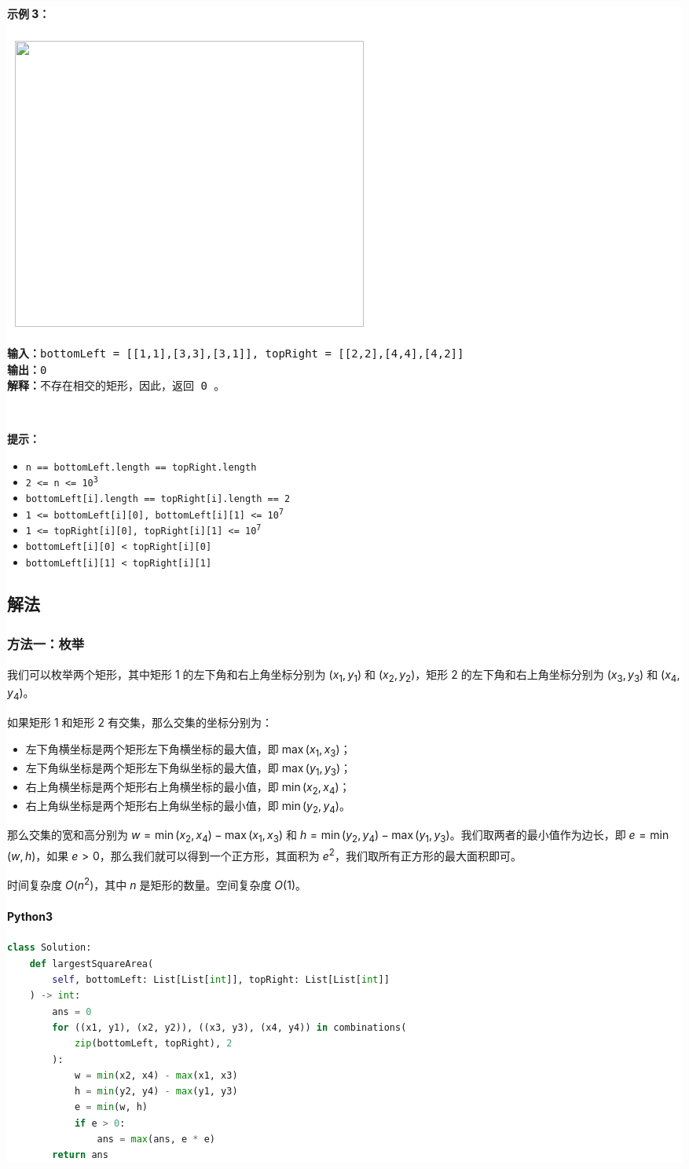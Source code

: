 <p><strong class="example">示例 3：</strong></p>
<img alt="" src="https://fastly.jsdelivr.net/gh/doocs/leetcode@main/solution/3000-3099/3047.Find%20the%20Largest%20Area%20of%20Square%20Inside%20Two%20Rectangles/images/rectanglesexample3.png" style="padding: 10px; background: rgb(255, 255, 255); border-radius: 0.5rem; width: 444px; height: 364px;" />
<pre>
<strong>输入：</strong>bottomLeft = [[1,1],[3,3],[3,1]], topRight = [[2,2],[4,4],[4,2]]
<strong>输出：</strong>0
<strong>解释：</strong>不存在相交的矩形，因此，返回 0 。
</pre>

<p>&nbsp;</p>

<p><strong>提示：</strong></p>

<ul>
	<li><code>n == bottomLeft.length == topRight.length</code></li>
	<li><code>2 &lt;= n &lt;= 10<sup>3</sup></code></li>
	<li><code>bottomLeft[i].length == topRight[i].length == 2</code></li>
	<li><code>1 &lt;= bottomLeft[i][0], bottomLeft[i][1] &lt;= 10<sup>7</sup></code></li>
	<li><code>1 &lt;= topRight[i][0], topRight[i][1] &lt;= 10<sup>7</sup></code></li>
	<li><code>bottomLeft[i][0] &lt; topRight[i][0]</code></li>
	<li><code>bottomLeft[i][1] &lt; topRight[i][1]</code></li>
</ul>



## 解法



### 方法一：枚举

我们可以枚举两个矩形，其中矩形 $1$ 的左下角和右上角坐标分别为 $(x_1, y_1)$ 和 $(x_2, y_2)$，矩形 $2$ 的左下角和右上角坐标分别为 $(x_3, y_3)$ 和 $(x_4, y_4)$。

如果矩形 $1$ 和矩形 $2$ 有交集，那么交集的坐标分别为：

-   左下角横坐标是两个矩形左下角横坐标的最大值，即 $\max(x_1, x_3)$；
-   左下角纵坐标是两个矩形左下角纵坐标的最大值，即 $\max(y_1, y_3)$；
-   右上角横坐标是两个矩形右上角横坐标的最小值，即 $\min(x_2, x_4)$；
-   右上角纵坐标是两个矩形右上角纵坐标的最小值，即 $\min(y_2, y_4)$。

那么交集的宽和高分别为 $w = \min(x_2, x_4) - \max(x_1, x_3)$ 和 $h = \min(y_2, y_4) - \max(y_1, y_3)$。我们取两者的最小值作为边长，即 $e = \min(w, h)$，如果 $e > 0$，那么我们就可以得到一个正方形，其面积为 $e^2$，我们取所有正方形的最大面积即可。

时间复杂度 $O(n^2)$，其中 $n$ 是矩形的数量。空间复杂度 $O(1)$。



#### Python3

```python
class Solution:
    def largestSquareArea(
        self, bottomLeft: List[List[int]], topRight: List[List[int]]
    ) -> int:
        ans = 0
        for ((x1, y1), (x2, y2)), ((x3, y3), (x4, y4)) in combinations(
            zip(bottomLeft, topRight), 2
        ):
            w = min(x2, x4) - max(x1, x3)
            h = min(y2, y4) - max(y1, y3)
            e = min(w, h)
            if e > 0:
                ans = max(ans, e * e)
        return ans
```
